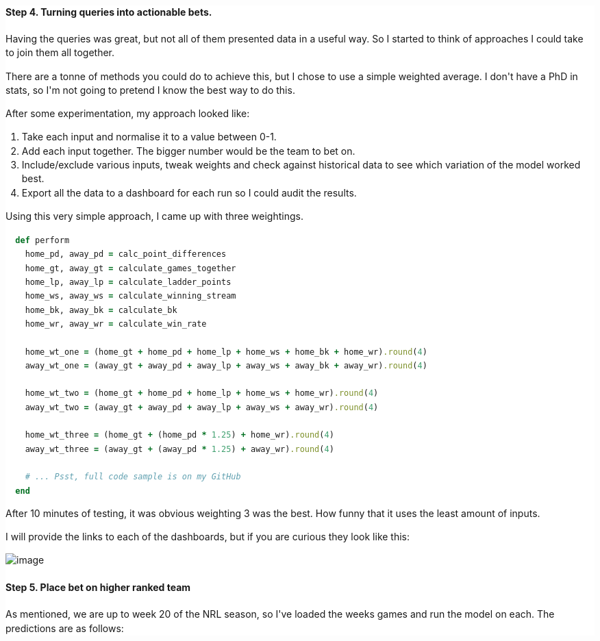 
#### Step 4. Turning queries into actionable bets.

Having the queries was great, but not all of them presented data in a useful way. So I started to think of
approaches I could take to join them all together. 

There are a tonne of methods you could do to achieve this, but I chose to use a simple weighted average.
I don't have a PhD in stats, so I'm not going to pretend I know the best way to do this.

After some experimentation, my approach looked like:

1. Take each input and normalise it to a value between 0-1.
2. Add each input together. The bigger number would be the team to bet on.
3. Include/exclude various inputs, tweak weights and check against historical data to see which variation of the model worked best.
4. Export all the data to a dashboard for each run so I could audit the results.

Using this very simple approach, I came up with three weightings.

```ruby
  def perform
    home_pd, away_pd = calc_point_differences
    home_gt, away_gt = calculate_games_together
    home_lp, away_lp = calculate_ladder_points
    home_ws, away_ws = calculate_winning_stream
    home_bk, away_bk = calculate_bk
    home_wr, away_wr = calculate_win_rate
    
    home_wt_one = (home_gt + home_pd + home_lp + home_ws + home_bk + home_wr).round(4)
    away_wt_one = (away_gt + away_pd + away_lp + away_ws + away_bk + away_wr).round(4)
    
    home_wt_two = (home_gt + home_pd + home_lp + home_ws + home_wr).round(4)
    away_wt_two = (away_gt + away_pd + away_lp + away_ws + away_wr).round(4)
    
    home_wt_three = (home_gt + (home_pd * 1.25) + home_wr).round(4)
    away_wt_three = (away_gt + (away_pd * 1.25) + away_wr).round(4)
    
    # ... Psst, full code sample is on my GitHub
  end
```

After 10 minutes of testing, it was obvious weighting 3 was the best. How funny that it uses the least amount of inputs.

I will provide the links to each of the dashboards, but if you are curious they look like this:

![image](https://github.com/user-attachments/assets/2d0ca9af-8bac-4aa0-964e-15c932936a5c)

#### Step 5. Place bet on higher ranked team

As mentioned, we are up to week 20 of the NRL season, so I've loaded the weeks games and run the model on each. The predictions are as follows:

<div class="table-container" markdown="block">
